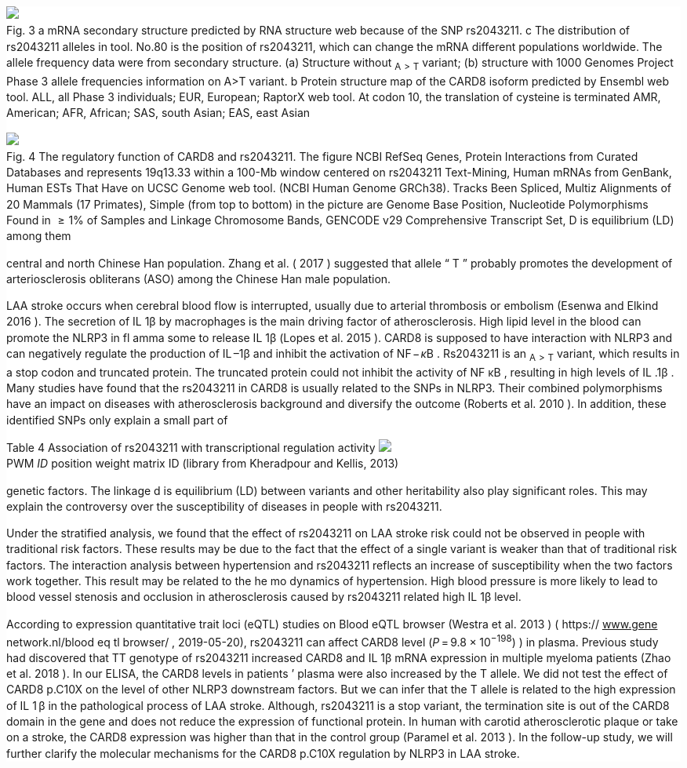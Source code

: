 ![](images/e28bb531c757fc0a1880a58c1c351e0909b4de1f10b0af380d97c15257baf2bf.jpg)  
Fig. 3  a  mRNA secondary structure predicted by RNA structure web because of the SNP rs2043211.  c  The distribution of rs2043211 alleles in tool. No.80 is the position of rs2043211, which can change the mRNA different populations worldwide. The allele frequency data were from secondary structure. (a) Structure without  $_\mathrm{A>T}$   variant; (b) structure with 1000 Genomes Project Phase 3 allele frequencies information on A>T variant.  b  Protein structure map of the CARD8 isoform predicted by Ensembl web tool. ALL, all Phase 3 individuals; EUR, European; RaptorX web tool. At codon 10, the translation of cysteine is terminated AMR, American; AFR, African; SAS, south Asian; EAS, east Asian  

![](images/2e2f93123a50d09bd51f7887c4669a04af90becaa83ca8332466ac587768a832.jpg)  
Fig. 4  The regulatory function of CARD8 and rs2043211. The figure NCBI RefSeq Genes, Protein Interactions from Curated Databases and represents 19q13.33 within a 100-Mb window centered on rs2043211 Text-Mining, Human mRNAs from GenBank, Human ESTs That Have on UCSC Genome web tool. (NCBI Human Genome GRCh38). Tracks Been Spliced, Multiz Alignments of 20 Mammals (17 Primates), Simple (from top to bottom) in the picture are Genome Base Position, Nucleotide Polymorphisms Found in  $\geq1\%$   of Samples and Linkage Chromosome Bands, GENCODE v29 Comprehensive Transcript Set, D is equilibrium (LD) among them  

central and north Chinese Han population. Zhang et al. ( 2017 ) suggested that allele  “ T ”  probably promotes the development of arteriosclerosis obliterans (ASO) among the Chinese Han male population.  

LAA stroke occurs when cerebral blood flow is interrupted, usually due to arterial thrombosis or embolism (Esenwa and Elkind  2016 ). The secretion of IL $1\upbeta$   by macrophages is the main driving factor of atherosclerosis. High lipid level in the blood can promote the NLRP3 in fl amma some to release IL $1\upbeta$   (Lopes et al.  2015 ). CARD8 is supposed to have interaction with NLRP3 and can negatively regulate the production of   $\operatorname{IL}–1\upbeta$   and inhibit the activation of   $\mathrm{NF}\!-\!\kappa\mathrm{B}$  . Rs2043211 is an   $_\mathrm{A>T}$   variant, which results in a stop codon and truncated protein. The truncated protein could not inhibit the activity of NF $\mathsf{\kappa B}$  , resulting in high levels of IL $.1\upbeta$  . Many studies have found that the rs2043211 in  CARD8  is usually related to the SNPs in  NLRP3.  Their combined polymorphisms have an impact on diseases with atherosclerosis background and diversify the outcome (Roberts et al.  2010 ). In addition, these identified SNPs only explain a small part of  

Table 4 Association of rs2043211 with transcriptional regulation activity 
![](images/e3e7d700344ebd8beb34afbac90e5b6fa8dda445775bd2d2000cc21fc8ae7ef0.jpg)  
PWM  $I D$   position weight matrix ID (library from Kheradpour and Kellis, 2013)  

genetic factors. The linkage d is equilibrium (LD) between variants and other heritability also play significant roles. This may explain the controversy over the susceptibility of diseases in people with rs2043211.  

Under the stratified analysis, we found that the effect of rs2043211 on LAA stroke risk could not be observed in people with traditional risk factors. These results may be due to the fact that the effect of a single variant is weaker than that of traditional risk factors. The interaction analysis between hypertension and rs2043211 reflects an increase of susceptibility when the two factors work together. This result may be related to the he mo dynamics of hypertension. High blood pressure is more likely to lead to blood vessel stenosis and occlusion in atherosclerosis caused by rs2043211 related high IL $1\upbeta$   level.  

According to expression quantitative trait loci (eQTL) studies on Blood eQTL browser (Westra et al.  2013 ) ( https:// www.gene network.nl/blood eq tl browser/ , 2019-05-20), rs2043211 can affect CARD8 level   $(P\,{=}\,9.8\times10^{-198})$  ) in plasma. Previous study had discovered that TT genotype of rs2043211 increased CARD8 and IL $1\upbeta$   mRNA expression in multiple myeloma patients (Zhao et al.  2018 ). In our ELISA, the CARD8 levels in patients ’  plasma were also increased by the T allele. We did not test the effect of CARD8 p.C10X on the level of other NLRP3 downstream factors. But we can infer that the T allele is related to the high expression of IL $1\,\upbeta$   in the pathological process of LAA stroke. Although, rs2043211 is a stop variant, the termination site is out of the CARD8  domain in the gene and does not reduce the expression of functional protein. In human with carotid atherosclerotic plaque or take on a stroke, the CARD8 expression was higher than that in the control group (Paramel et al.  2013 ). In the follow-up study, we will further clarify the molecular mechanisms for the CARD8 p.C10X regulation by NLRP3 in LAA stroke.  
